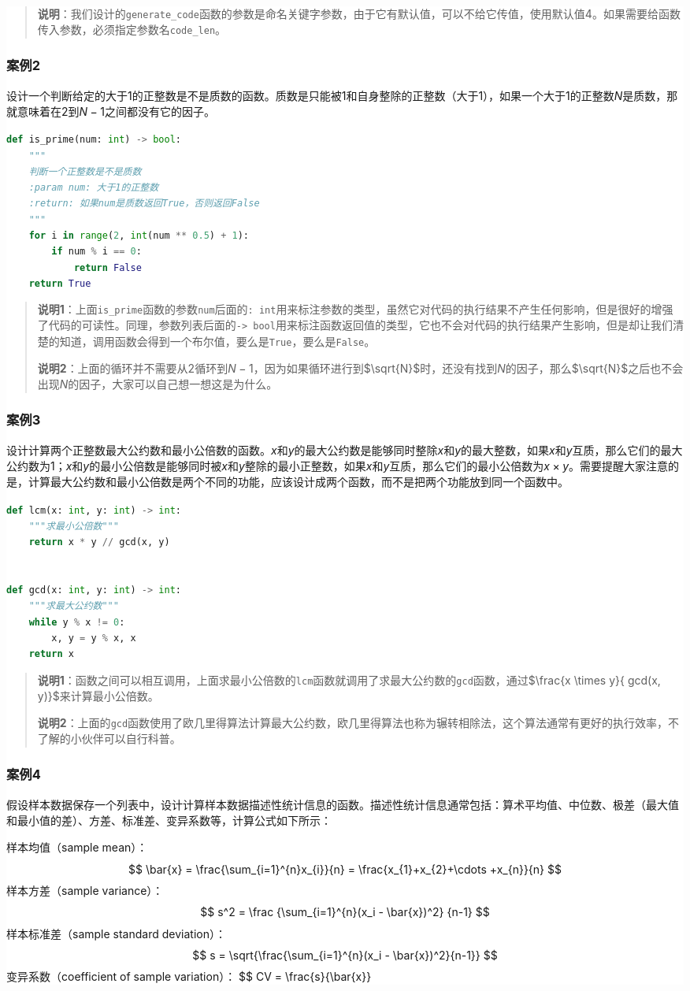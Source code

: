 > **说明**：我们设计的`generate_code`函数的参数是命名关键字参数，由于它有默认值，可以不给它传值，使用默认值4。如果需要给函数传入参数，必须指定参数名`code_len`。

### 案例2

设计一个判断给定的大于1的正整数是不是质数的函数。质数是只能被1和自身整除的正整数（大于1），如果一个大于1的正整数$N$是质数，那就意味着在2到$N-1$之间都没有它的因子。

```python
def is_prime(num: int) -> bool:
    """
    判断一个正整数是不是质数
    :param num: 大于1的正整数
    :return: 如果num是质数返回True，否则返回False
    """
    for i in range(2, int(num ** 0.5) + 1):
        if num % i == 0:
            return False
    return True
```

> **说明1**：上面`is_prime`函数的参数`num`后面的`: int`用来标注参数的类型，虽然它对代码的执行结果不产生任何影响，但是很好的增强了代码的可读性。同理，参数列表后面的`-> bool`用来标注函数返回值的类型，它也不会对代码的执行结果产生影响，但是却让我们清楚的知道，调用函数会得到一个布尔值，要么是`True`，要么是`False`。
>
> **说明2**：上面的循环并不需要从2循环到$N-1$，因为如果循环进行到$\sqrt{N}$时，还没有找到$N$的因子，那么$\sqrt{N}$之后也不会出现$N$的因子，大家可以自己想一想这是为什么。

### 案例3

设计计算两个正整数最大公约数和最小公倍数的函数。$x$和$y$的最大公约数是能够同时整除$x$和$y$的最大整数，如果$x$和$y$互质，那么它们的最大公约数为1；$x$和$y$的最小公倍数是能够同时被$x$和$y$整除的最小正整数，如果$x$和$y$互质，那么它们的最小公倍数为$x \times y$。需要提醒大家注意的是，计算最大公约数和最小公倍数是两个不同的功能，应该设计成两个函数，而不是把两个功能放到同一个函数中。

```python
def lcm(x: int, y: int) -> int:
    """求最小公倍数"""
    return x * y // gcd(x, y)


def gcd(x: int, y: int) -> int:
    """求最大公约数"""
    while y % x != 0:
        x, y = y % x, x
    return x
```

> **说明1**：函数之间可以相互调用，上面求最小公倍数的`lcm`函数就调用了求最大公约数的`gcd`函数，通过$\frac{x \times y}{ gcd(x, y)}$来计算最小公倍数。
>
> **说明2**：上面的`gcd`函数使用了欧几里得算法计算最大公约数，欧几里得算法也称为辗转相除法，这个算法通常有更好的执行效率，不了解的小伙伴可以自行科普。

### 案例4

假设样本数据保存一个列表中，设计计算样本数据描述性统计信息的函数。描述性统计信息通常包括：算术平均值、中位数、极差（最大值和最小值的差）、方差、标准差、变异系数等，计算公式如下所示：

样本均值（sample mean）：
$$
\bar{x} = \frac{\sum_{i=1}^{n}x_{i}}{n} = \frac{x_{1}+x_{2}+\cdots +x_{n}}{n}
$$
样本方差（sample variance）：
$$
s^2 = \frac {\sum_{i=1}^{n}(x_i - \bar{x})^2} {n-1}
$$
样本标准差（sample standard deviation）：
$$
s = \sqrt{\frac{\sum_{i=1}^{n}(x_i - \bar{x})^2}{n-1}}
$$
变异系数（coefficient of sample variation）：
$$
CV = \frac{s}{\bar{x}}